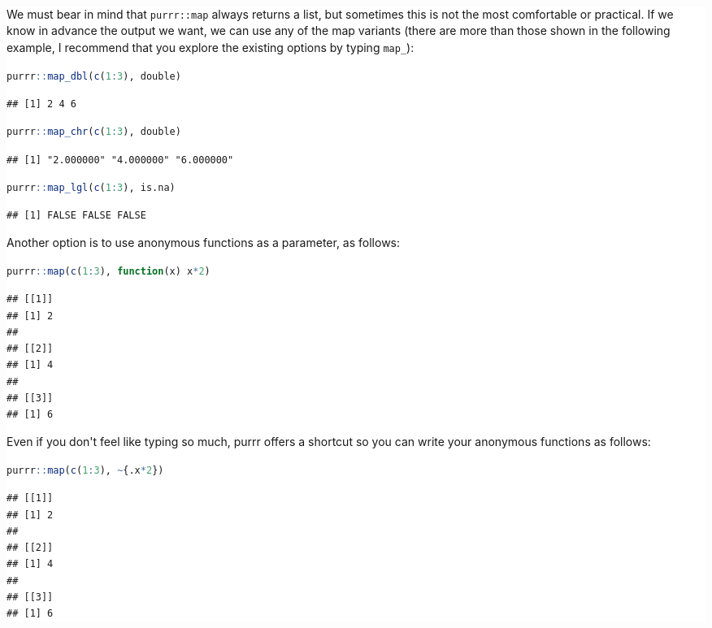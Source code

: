 We must bear in mind that `purrr::map` always returns a list, but sometimes this is not the most comfortable or practical. If we know in advance the output we want, we can use any of the map variants (there are more than those shown in the following example, I recommend that you explore the existing options by typing `map_`):


```r
purrr::map_dbl(c(1:3), double)
```

```
## [1] 2 4 6
```

```r
purrr::map_chr(c(1:3), double)
```

```
## [1] "2.000000" "4.000000" "6.000000"
```

```r
purrr::map_lgl(c(1:3), is.na)
```

```
## [1] FALSE FALSE FALSE
```

Another option is to use anonymous functions as a parameter, as follows:


```r
purrr::map(c(1:3), function(x) x*2)
```

```
## [[1]]
## [1] 2
## 
## [[2]]
## [1] 4
## 
## [[3]]
## [1] 6
```

Even if you don't feel like typing so much, purrr offers a shortcut so you can write your anonymous functions as follows:


```r
purrr::map(c(1:3), ~{.x*2})
```

```
## [[1]]
## [1] 2
## 
## [[2]]
## [1] 4
## 
## [[3]]
## [1] 6
```
